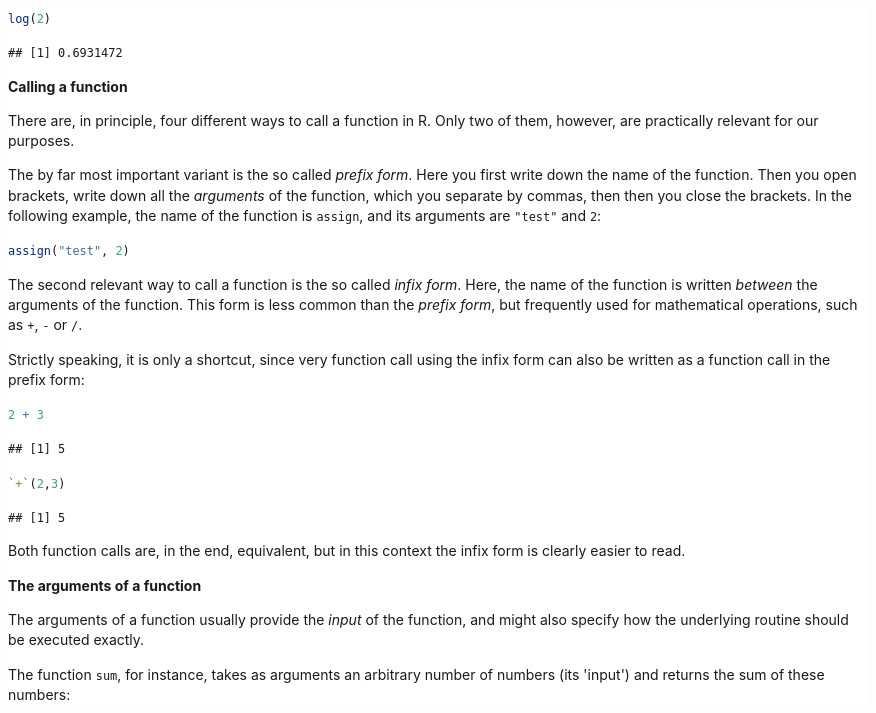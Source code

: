 
```r
log(2)
```

```
## [1] 0.6931472
```

**Calling a function**

There are, in principle, four different ways to call a function in R.
Only two of them, however, are practically relevant for our purposes.

The by far most important variant is the so called *prefix form*. 
Here you first write down the name of the function.
Then you open brackets, write down all the *arguments* of the function, which
you separate by commas, then then you close the brackets.
In the following example, the name of the function is `assign`, and its 
arguments are `"test"` and `2`:


```r
assign("test", 2)
```

The second relevant way to call a function is the so called *infix form*.
Here, the name of the function is written *between* the arguments of the 
function. This form is less common than the *prefix form*, but frequently used
for mathematical operations, such as `+`, `-` or `/`.

Strictly speaking, it is only a shortcut, since very function call using the 
infix form can also be written as a function call in the prefix form:


```r
2 + 3
```

```
## [1] 5
```

```r
`+`(2,3)
```

```
## [1] 5
```

Both function calls are, in the end, equivalent, but in this context the 
infix form is clearly easier to read.

**The arguments of a function**

The arguments of a function usually provide the *input* of the function, and
might also specify how the underlying routine should be executed exactly.

The function `sum`, for instance, takes as arguments an arbitrary number of
numbers (its 'input') and returns the sum of these numbers:
